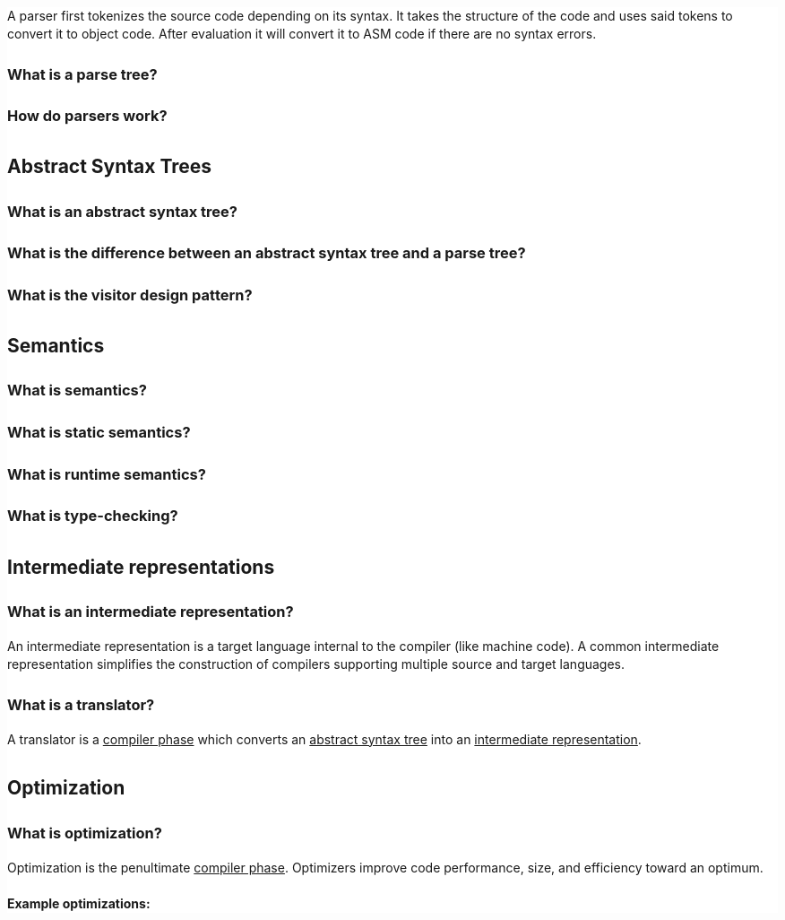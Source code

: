 A parser first tokenizes the source code depending on its syntax. It takes the structure of the code and uses said tokens to convert it to object code. After evaluation it will convert it to ASM code if there are no syntax errors.

### What is a parse tree?

### How do parsers work?

Abstract Syntax Trees
---------------------
### What is an abstract syntax tree?

### What is the difference between an abstract syntax tree and a parse tree?

### What is the visitor design pattern?

Semantics
---------
### What is semantics?

### What is static semantics?

### What is runtime semantics?

### What is type-checking?

Intermediate representations
----------------------------
### What is an intermediate representation?
An intermediate representation is a target language internal to the compiler (like machine code).
A common intermediate representation simplifies the construction of compilers supporting multiple source and target languages.

### What is a translator?

A translator is a [compiler phase](#what-are-the-phases-of-a-compiler) which converts an [abstract syntax tree](#what-is-an-abstract-syntax-tree) into an [intermediate representation](#what-is-an-intermediate-representation).

Optimization
------------
### What is optimization?
Optimization is the penultimate [compiler phase](#what-are-the-phases-of-a-compiler).
Optimizers improve code performance, size, and efficiency toward an optimum.

#### Example optimizations:
